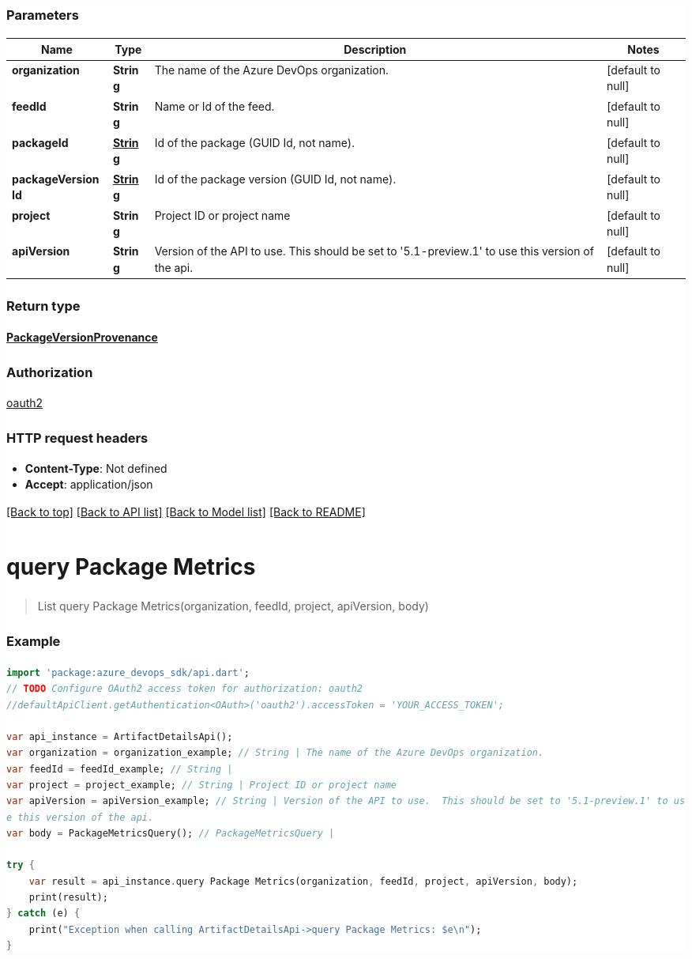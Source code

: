 ### Parameters

Name | Type | Description  | Notes
------------- | ------------- | ------------- | -------------
 **organization** | **String**| The name of the Azure DevOps organization. | [default to null]
 **feedId** | **String**| Name or Id of the feed. | [default to null]
 **packageId** | [**String**](.md)| Id of the package (GUID Id, not name). | [default to null]
 **packageVersionId** | [**String**](.md)| Id of the package version (GUID Id, not name). | [default to null]
 **project** | **String**| Project ID or project name | [default to null]
 **apiVersion** | **String**| Version of the API to use.  This should be set to &#39;5.1-preview.1&#39; to use this version of the api. | [default to null]

### Return type

[**PackageVersionProvenance**](PackageVersionProvenance.md)

### Authorization

[oauth2](../README.md#oauth2)

### HTTP request headers

 - **Content-Type**: Not defined
 - **Accept**: application/json

[[Back to top]](#) [[Back to API list]](../README.md#documentation-for-api-endpoints) [[Back to Model list]](../README.md#documentation-for-models) [[Back to README]](../README.md)

# **query Package Metrics**
> List<PackageMetrics> query Package Metrics(organization, feedId, project, apiVersion, body)



### Example 
```dart
import 'package:azure_devops_sdk/api.dart';
// TODO Configure OAuth2 access token for authorization: oauth2
//defaultApiClient.getAuthentication<OAuth>('oauth2').accessToken = 'YOUR_ACCESS_TOKEN';

var api_instance = ArtifactDetailsApi();
var organization = organization_example; // String | The name of the Azure DevOps organization.
var feedId = feedId_example; // String | 
var project = project_example; // String | Project ID or project name
var apiVersion = apiVersion_example; // String | Version of the API to use.  This should be set to '5.1-preview.1' to use this version of the api.
var body = PackageMetricsQuery(); // PackageMetricsQuery | 

try { 
    var result = api_instance.query Package Metrics(organization, feedId, project, apiVersion, body);
    print(result);
} catch (e) {
    print("Exception when calling ArtifactDetailsApi->query Package Metrics: $e\n");
}
```
